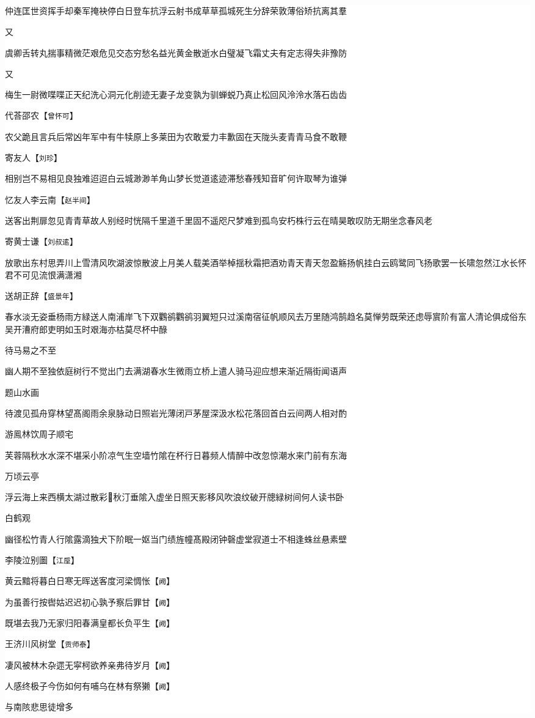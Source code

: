 仲连匡世资挥手却秦军掩袂停白日登车抗浮云射书成草草孤城死生分辞荣敦薄俗矫抗离其羣  

又  

虞卿舌转丸揣事精微茫艰危见交态穷愁名益光黄金散逝水白璧凝飞霜丈夫有定志得失非豫防  

又  

梅生一尉微喋喋正天纪洗心洞元化削迹无妻子龙变孰为驯蝉蜕乃真止松回风泠泠水落石齿齿  

代荅邵农【`曾怀可`】  

农父跪且言兵后常凶年军中有牛犊原上多莱田为农敢爱力丰歉固在天陇头麦青青马食不敢鞭  

寄友人【`刘珍`】  

相别岂不易相见良独难迢迢白云城渺渺羊角山梦长觉道逺迹滞愁春残知音旷何许取琴为谁弹  

忆友人李云南【`赵半间`】  

送客出荆扉忽见青青草故人别经时恍隔千里道千里固不遥咫尺梦难到孤鸟安朽株行云在晴昊敢叹防无期坐念春风老  

寄黄士谦【`刘叔逺`】  

放歌出东村思弄川上雪清风吹湖波惊散波上月美人载美酒举棹揺秋霜把酒劝青天青天忽盈觞扬帆挂白云鸥鹭同飞扬歌罢一长啸忽然江水长怀君不可见流恨满潇湘  

送胡正辞【`盛景年`】  

春水淡无姿垂杨雨方緑送人南浦岸飞下双鸜鹆鸜鹆羽翼短只过溪南宿征帆顺风去万里随鸿鹄趋名莫惮劳既荣还虑辱賔阶有富人清论俱成俗东吴开漕府郎吏明如玉时艰海亦枯莫尽杯中醁  

待马易之不至  

幽人期不至独依庭树行不觉出门去满湖春水生微雨立桥上遣人骑马迎应想来渐近隔街闻语声  

题山水画  

待渡见孤舟穿林望髙阁雨余泉脉动日照岩光薄闭戸茅屋深汲水松花落回首白云间两人相对酌  

游鳯林饮周子顺宅  

芙蓉隔秋水水深不堪采小阶凉气生空墙竹隂在杯行日暮频人情醉中改忽惊潮水来门前有东海  

万顷云亭  

浮云海上来西横太湖过散彩秋汀垂隂入虚坐日照天影移风吹浪纹破开牕緑树间何人读书卧  

白鹤观  

幽径松竹青人行隂露滴独犬下阶眠一妪当门绩旌幢髙殿闭钟磬虚堂寂道士不相逢蛛丝悬素壁  

李陵泣别圗【`江垕`】  

黄云黯将暮白日寒无晖送客度河梁惆怅【`阙`】  

为虽善行按辔姑迟迟初心孰予察后罪甘【`阙`】  

既堪去我乃无家归阳春满皇都长负平生【`阙`】  

王济川风树堂【`贡师泰`】  

凄风被林木杂遝无寜柯欲养亲弗待岁月【`阙`】  

人感终极子今伤如何有哺乌在林有祭獭【`阙`】  

与南陔悲思徒增多  
